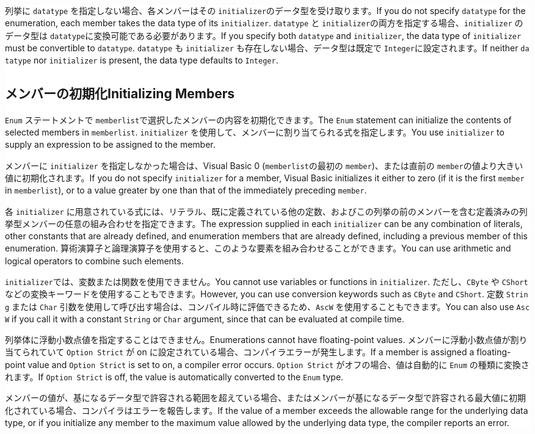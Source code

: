 <span data-ttu-id="258a7-165">列挙に `datatype` を指定しない場合、各メンバーはその `initializer`のデータ型を受け取ります。</span><span class="sxs-lookup"><span data-stu-id="258a7-165">If you do not specify `datatype` for the enumeration, each member takes the data type of its `initializer`.</span></span> <span data-ttu-id="258a7-166">`datatype` と `initializer`の両方を指定する場合、`initializer` のデータ型は `datatype`に変換可能である必要があります。</span><span class="sxs-lookup"><span data-stu-id="258a7-166">If you specify both `datatype` and `initializer`, the data type of `initializer` must be convertible to `datatype`.</span></span> <span data-ttu-id="258a7-167">`datatype` も `initializer` も存在しない場合、データ型は既定で `Integer`に設定されます。</span><span class="sxs-lookup"><span data-stu-id="258a7-167">If neither `datatype` nor `initializer` is present, the data type defaults to `Integer`.</span></span>

## <a name="initializing-members"></a><span data-ttu-id="258a7-168">メンバーの初期化</span><span class="sxs-lookup"><span data-stu-id="258a7-168">Initializing Members</span></span>

<span data-ttu-id="258a7-169">`Enum` ステートメントで `memberlist`で選択したメンバーの内容を初期化できます。</span><span class="sxs-lookup"><span data-stu-id="258a7-169">The `Enum` statement can initialize the contents of selected members in `memberlist`.</span></span> <span data-ttu-id="258a7-170">`initializer` を使用して、メンバーに割り当てられる式を指定します。</span><span class="sxs-lookup"><span data-stu-id="258a7-170">You use `initializer` to supply an expression to be assigned to the member.</span></span>

<span data-ttu-id="258a7-171">メンバーに `initializer` を指定しなかった場合は、Visual Basic 0 (`memberlist`の最初の `member`)、または直前の `member`の値より大きい値に初期化されます。</span><span class="sxs-lookup"><span data-stu-id="258a7-171">If you do not specify `initializer` for a member, Visual Basic initializes it either to zero (if it is the first `member` in `memberlist`), or to a value greater by one than that of the immediately preceding `member`.</span></span>

<span data-ttu-id="258a7-172">各 `initializer` に用意されている式には、リテラル、既に定義されている他の定数、およびこの列挙の前のメンバーを含む定義済みの列挙型メンバーの任意の組み合わせを指定できます。</span><span class="sxs-lookup"><span data-stu-id="258a7-172">The expression supplied in each `initializer` can be any combination of literals, other constants that are already defined, and enumeration members that are already defined, including a previous member of this enumeration.</span></span> <span data-ttu-id="258a7-173">算術演算子と論理演算子を使用すると、このような要素を組み合わせることができます。</span><span class="sxs-lookup"><span data-stu-id="258a7-173">You can use arithmetic and logical operators to combine such elements.</span></span>

<span data-ttu-id="258a7-174">`initializer`では、変数または関数を使用できません。</span><span class="sxs-lookup"><span data-stu-id="258a7-174">You cannot use variables or functions in `initializer`.</span></span> <span data-ttu-id="258a7-175">ただし、`CByte` や `CShort`などの変換キーワードを使用することもできます。</span><span class="sxs-lookup"><span data-stu-id="258a7-175">However, you can use conversion keywords such as `CByte` and `CShort`.</span></span> <span data-ttu-id="258a7-176">定数 `String` または `Char` 引数を使用して呼び出す場合は、コンパイル時に評価できるため、`AscW` を使用することもできます。</span><span class="sxs-lookup"><span data-stu-id="258a7-176">You can also use `AscW` if you call it with a constant `String` or `Char` argument, since that can be evaluated at compile time.</span></span>

<span data-ttu-id="258a7-177">列挙体に浮動小数点値を指定することはできません。</span><span class="sxs-lookup"><span data-stu-id="258a7-177">Enumerations cannot have floating-point values.</span></span> <span data-ttu-id="258a7-178">メンバーに浮動小数点値が割り当てられていて `Option Strict` が on に設定されている場合、コンパイラエラーが発生します。</span><span class="sxs-lookup"><span data-stu-id="258a7-178">If a member is assigned a floating-point value and `Option Strict` is set to on, a compiler error occurs.</span></span> <span data-ttu-id="258a7-179">`Option Strict` がオフの場合、値は自動的に `Enum` の種類に変換されます。</span><span class="sxs-lookup"><span data-stu-id="258a7-179">If `Option Strict` is off, the value is automatically converted to the `Enum` type.</span></span>

<span data-ttu-id="258a7-180">メンバーの値が、基になるデータ型で許容される範囲を超えている場合、またはメンバーが基になるデータ型で許容される最大値に初期化されている場合、コンパイラはエラーを報告します。</span><span class="sxs-lookup"><span data-stu-id="258a7-180">If the value of a member exceeds the allowable range for the underlying data type, or if you initialize any member to the maximum value allowed by the underlying data type, the compiler reports an error.</span></span>
